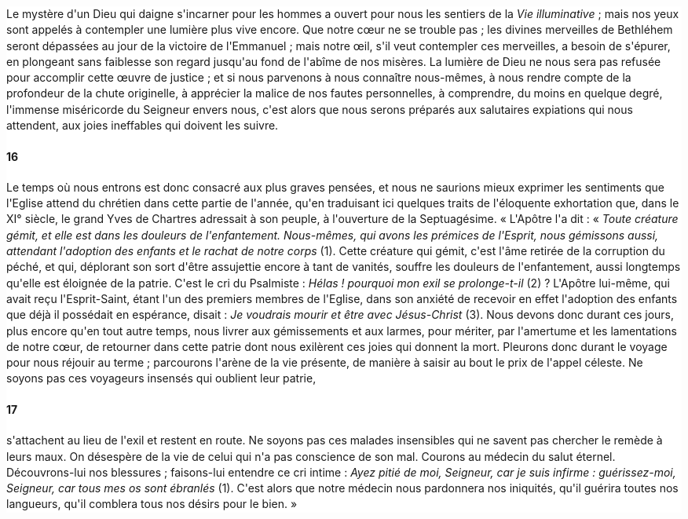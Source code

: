 Le mystère d'un Dieu qui daigne
s'incarner pour les hommes a ouvert pour nous les sentiers de la *Vie
illuminative* ; mais nos yeux sont appelés à contempler une lumière plus
vive encore. Que notre cœur ne se trouble pas ; les divines merveilles de Bethléhem seront dépassées au jour de la victoire de
l'Emmanuel ; mais notre œil, s'il veut contempler ces merveilles, a besoin de
s'épurer, en plongeant sans faiblesse son regard jusqu'au fond de l'abîme de
nos misères. La lumière de Dieu ne nous sera pas refusée pour accomplir cette
œuvre de justice ; et si nous parvenons à nous connaître nous-mêmes, à nous
rendre compte de la profondeur de la chute originelle, à apprécier la malice de
nos fautes personnelles, à comprendre, du moins en quelque degré, l'immense
miséricorde du Seigneur envers nous, c'est alors que nous serons préparés aux
salutaires expiations qui nous attendent, aux joies ineffables qui doivent les
suivre.

#### 16

Le temps où nous entrons est donc
consacré aux plus graves pensées, et nous ne saurions mieux exprimer les
sentiments que l'Eglise attend du chrétien dans cette partie de l'année, qu'en
traduisant ici quelques traits de l'éloquente exhortation que, dans le XI°
siècle, le grand Yves de Chartres adressait à son peuple, à l'ouverture de la
Septuagésime. « L'Apôtre l'a dit : « *Toute créature gémit, et elle
est dans les douleurs de l'enfantement. Nous-mêmes, qui avons les prémices de
l'Esprit, nous gémissons aussi, attendant l'adoption des enfants et le rachat
de notre corps* (1). Cette créature qui gémit, c'est l'âme retirée de la
corruption du péché, et qui, déplorant son sort d'être assujettie encore à tant
de vanités, souffre les douleurs de l'enfantement, aussi longtemps qu'elle est
éloignée de la patrie. C'est le cri du Psalmiste : *Hélas ! pourquoi mon exil se prolonge-t-il* (2) ? L'Apôtre
lui-même, qui avait reçu l'Esprit-Saint, étant l'un
des premiers membres de l'Eglise, dans son anxiété de recevoir en effet l'adoption
des enfants que déjà il possédait en espérance, disait : *Je voudrais mourir
et être avec Jésus-Christ* (3). Nous devons donc durant ces jours, plus
encore qu'en tout autre temps, nous livrer aux gémissements et aux larmes, pour
mériter, par l'amertume et les lamentations de notre cœur, de retourner dans
cette patrie dont nous exilèrent ces joies qui donnent la mort. Pleurons donc
durant le voyage pour nous réjouir au terme ; parcourons l'arène de la vie
présente, de manière à saisir au bout le prix de l'appel céleste. Ne soyons pas
ces voyageurs insensés qui oublient leur patrie,

#### 17

s'attachent au lieu de l'exil et
restent en route. Ne soyons pas ces malades insensibles qui ne savent pas chercher
le remède à leurs maux. On désespère de la vie de celui qui n'a pas conscience
de son mal. Courons au médecin du salut éternel. Découvrons-lui nos blessures ;
faisons-lui entendre ce cri intime : *Ayez pitié de moi, Seigneur, car je
suis infirme : guérissez-moi, Seigneur,
car tous mes os sont ébranlés* (1). C'est alors que notre médecin nous pardonnera nos
iniquités, qu'il guérira toutes nos
langueurs, qu'il comblera tous nos désirs pour le bien. »
